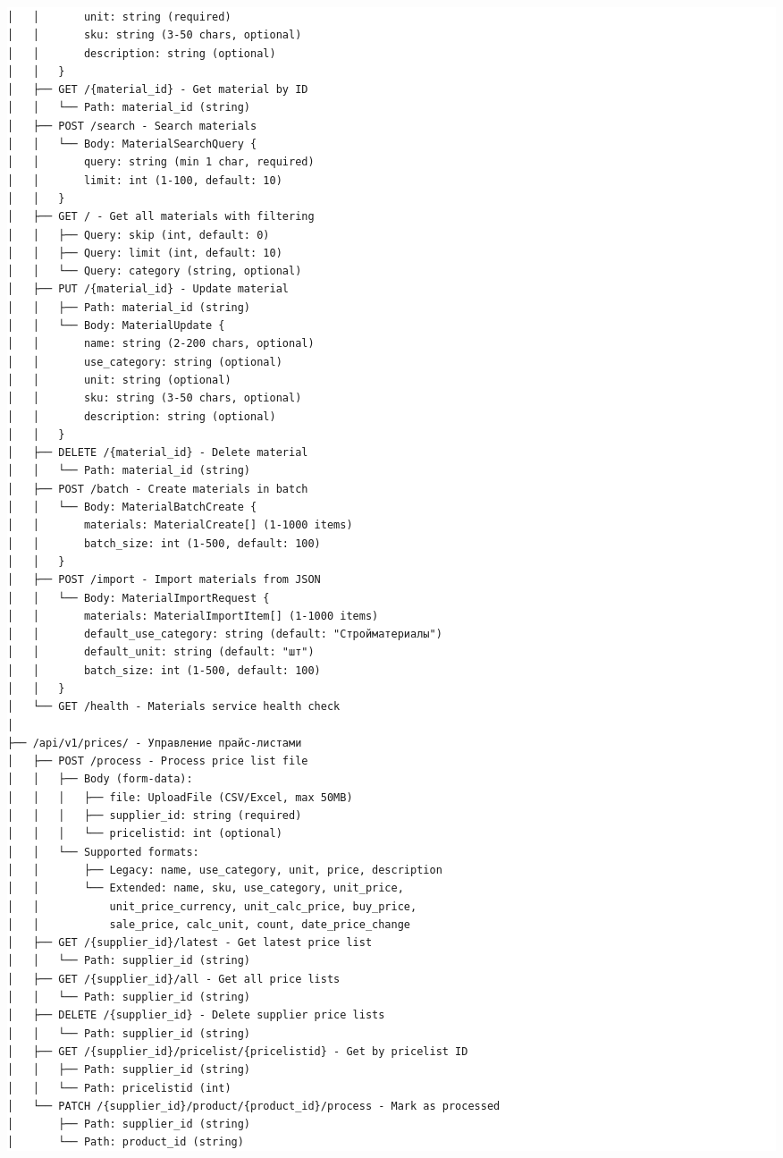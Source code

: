 ```
│   │       unit: string (required)
│   │       sku: string (3-50 chars, optional)
│   │       description: string (optional)
│   │   }
│   ├── GET /{material_id} - Get material by ID
│   │   └── Path: material_id (string)
│   ├── POST /search - Search materials
│   │   └── Body: MaterialSearchQuery {
│   │       query: string (min 1 char, required)
│   │       limit: int (1-100, default: 10)
│   │   }
│   ├── GET / - Get all materials with filtering
│   │   ├── Query: skip (int, default: 0)
│   │   ├── Query: limit (int, default: 10)
│   │   └── Query: category (string, optional)
│   ├── PUT /{material_id} - Update material
│   │   ├── Path: material_id (string)
│   │   └── Body: MaterialUpdate {
│   │       name: string (2-200 chars, optional)
│   │       use_category: string (optional)
│   │       unit: string (optional)
│   │       sku: string (3-50 chars, optional)
│   │       description: string (optional)
│   │   }
│   ├── DELETE /{material_id} - Delete material
│   │   └── Path: material_id (string)
│   ├── POST /batch - Create materials in batch
│   │   └── Body: MaterialBatchCreate {
│   │       materials: MaterialCreate[] (1-1000 items)
│   │       batch_size: int (1-500, default: 100)
│   │   }
│   ├── POST /import - Import materials from JSON
│   │   └── Body: MaterialImportRequest {
│   │       materials: MaterialImportItem[] (1-1000 items)
│   │       default_use_category: string (default: "Стройматериалы")
│   │       default_unit: string (default: "шт")
│   │       batch_size: int (1-500, default: 100)
│   │   }
│   └── GET /health - Materials service health check
│
├── /api/v1/prices/ - Управление прайс-листами
│   ├── POST /process - Process price list file
│   │   ├── Body (form-data):
│   │   │   ├── file: UploadFile (CSV/Excel, max 50MB)
│   │   │   ├── supplier_id: string (required)
│   │   │   └── pricelistid: int (optional)
│   │   └── Supported formats:
│   │       ├── Legacy: name, use_category, unit, price, description
│   │       └── Extended: name, sku, use_category, unit_price, 
│   │           unit_price_currency, unit_calc_price, buy_price, 
│   │           sale_price, calc_unit, count, date_price_change
│   ├── GET /{supplier_id}/latest - Get latest price list
│   │   └── Path: supplier_id (string)
│   ├── GET /{supplier_id}/all - Get all price lists
│   │   └── Path: supplier_id (string)
│   ├── DELETE /{supplier_id} - Delete supplier price lists
│   │   └── Path: supplier_id (string)
│   ├── GET /{supplier_id}/pricelist/{pricelistid} - Get by pricelist ID
│   │   ├── Path: supplier_id (string)
│   │   └── Path: pricelistid (int)
│   └── PATCH /{supplier_id}/product/{product_id}/process - Mark as processed
│       ├── Path: supplier_id (string)
│       └── Path: product_id (string)
```